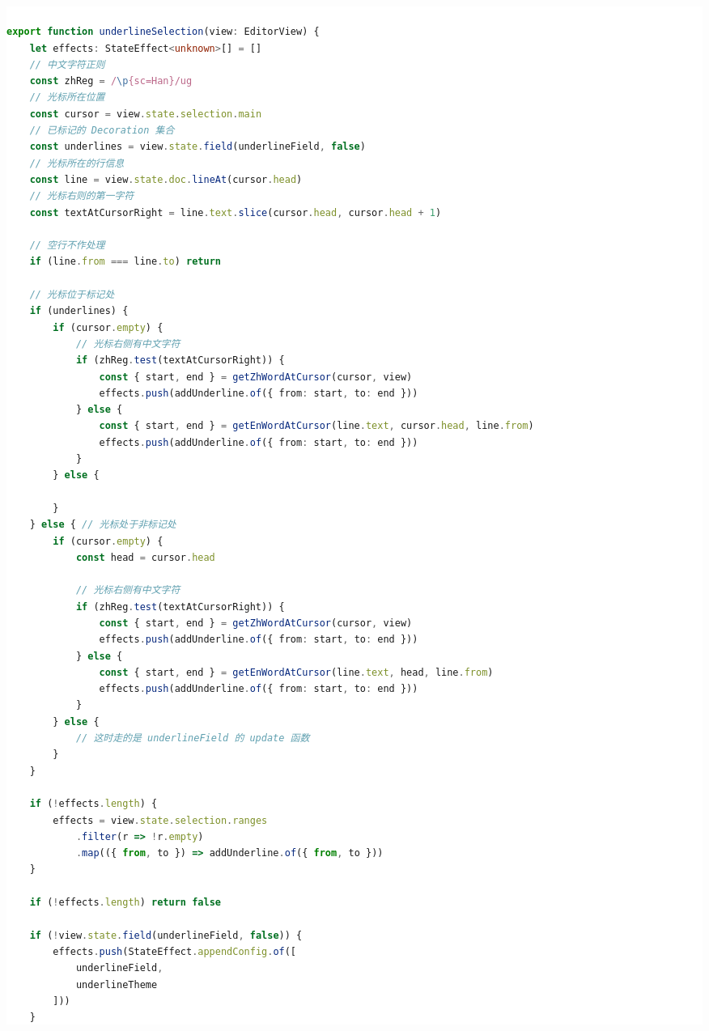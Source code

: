 ```ts

export function underlineSelection(view: EditorView) {
    let effects: StateEffect<unknown>[] = []
    // 中文字符正则
    const zhReg = /\p{sc=Han}/ug
    // 光标所在位置
    const cursor = view.state.selection.main
    // 已标记的 Decoration 集合
    const underlines = view.state.field(underlineField, false)
    // 光标所在的行信息
    const line = view.state.doc.lineAt(cursor.head)
    // 光标右则的第一字符
    const textAtCursorRight = line.text.slice(cursor.head, cursor.head + 1)

    // 空行不作处理
    if (line.from === line.to) return

    // 光标位于标记处
    if (underlines) {
        if (cursor.empty) {
            // 光标右侧有中文字符
            if (zhReg.test(textAtCursorRight)) {
                const { start, end } = getZhWordAtCursor(cursor, view)
                effects.push(addUnderline.of({ from: start, to: end }))
            } else {
                const { start, end } = getEnWordAtCursor(line.text, cursor.head, line.from)
                effects.push(addUnderline.of({ from: start, to: end }))
            }
        } else {

        }
    } else { // 光标处于非标记处
        if (cursor.empty) {
            const head = cursor.head

            // 光标右侧有中文字符
            if (zhReg.test(textAtCursorRight)) {
                const { start, end } = getZhWordAtCursor(cursor, view)
                effects.push(addUnderline.of({ from: start, to: end }))
            } else {
                const { start, end } = getEnWordAtCursor(line.text, head, line.from)
                effects.push(addUnderline.of({ from: start, to: end }))
            }
        } else {
            // 这时走的是 underlineField 的 update 函数
        }
    }

    if (!effects.length) {
        effects = view.state.selection.ranges
            .filter(r => !r.empty)
            .map(({ from, to }) => addUnderline.of({ from, to }))
    }

    if (!effects.length) return false

    if (!view.state.field(underlineField, false)) {
        effects.push(StateEffect.appendConfig.of([
            underlineField,
            underlineTheme
        ]))
    }

```